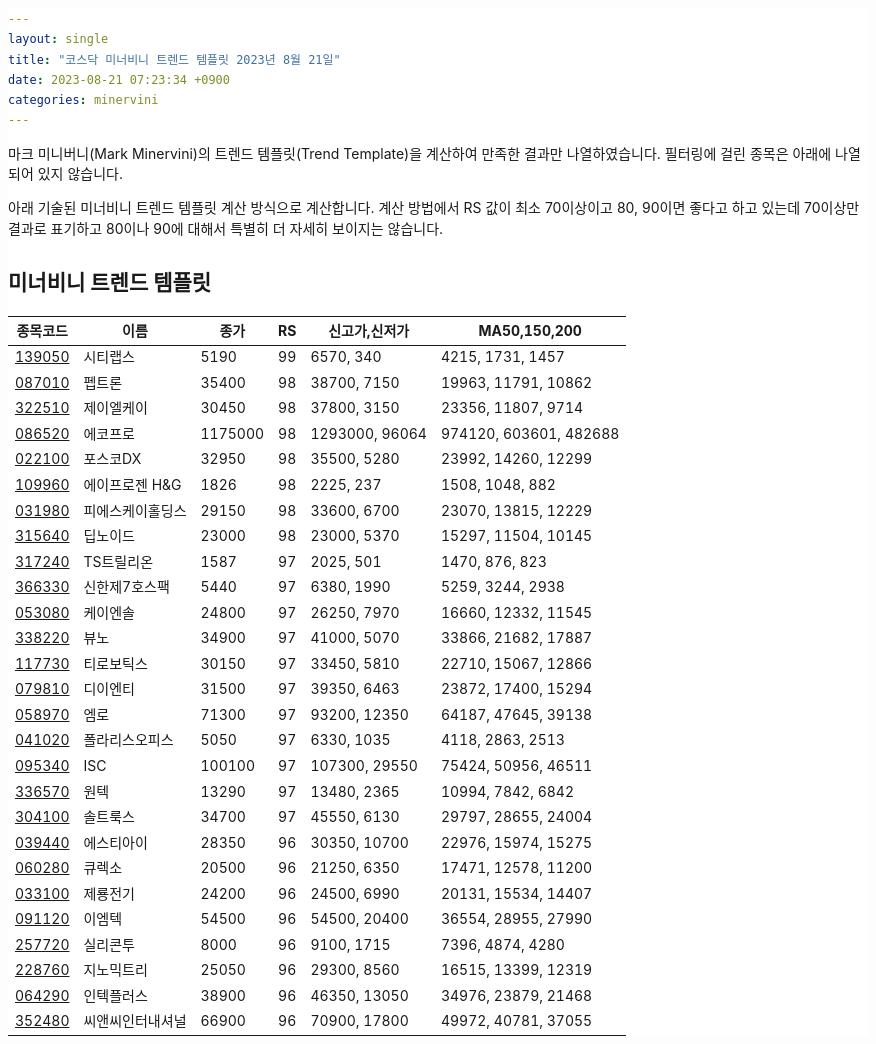 ```yaml
---
layout: single
title: "코스닥 미너비니 트렌드 템플릿 2023년 8월 21일"
date: 2023-08-21 07:23:34 +0900
categories: minervini
---
```

마크 미니버니(Mark Minervini)의 트렌드 템플릿(Trend Template)을 계산하여 만족한 결과만 나열하였습니다. 필터링에 걸린 종목은 아래에 나열되어 있지 않습니다.

아래 기술된 미너비니 트렌드 템플릿 계산 방식으로 계산합니다. 계산 방법에서 RS 값이 최소 70이상이고 80, 90이면 좋다고 하고 있는데 70이상만 결과로 표기하고 80이나 90에 대해서 특별히 더 자세히 보이지는 않습니다.

## 미너비니 트렌드 템플릿

|종목코드|이름|종가|RS|신고가,신저가|MA50,150,200|
|------|---|---|--|---------|------------|
|[139050](https://finance.daum.net/quotes/A139050)|시티랩스|5190|99|6570, 340|4215, 1731, 1457|
|[087010](https://finance.daum.net/quotes/A087010)|펩트론|35400|98|38700, 7150|19963, 11791, 10862|
|[322510](https://finance.daum.net/quotes/A322510)|제이엘케이|30450|98|37800, 3150|23356, 11807, 9714|
|[086520](https://finance.daum.net/quotes/A086520)|에코프로|1175000|98|1293000, 96064|974120, 603601, 482688|
|[022100](https://finance.daum.net/quotes/A022100)|포스코DX|32950|98|35500, 5280|23992, 14260, 12299|
|[109960](https://finance.daum.net/quotes/A109960)|에이프로젠 H&G|1826|98|2225, 237|1508, 1048, 882|
|[031980](https://finance.daum.net/quotes/A031980)|피에스케이홀딩스|29150|98|33600, 6700|23070, 13815, 12229|
|[315640](https://finance.daum.net/quotes/A315640)|딥노이드|23000|98|23000, 5370|15297, 11504, 10145|
|[317240](https://finance.daum.net/quotes/A317240)|TS트릴리온|1587|97|2025, 501|1470, 876, 823|
|[366330](https://finance.daum.net/quotes/A366330)|신한제7호스팩|5440|97|6380, 1990|5259, 3244, 2938|
|[053080](https://finance.daum.net/quotes/A053080)|케이엔솔|24800|97|26250, 7970|16660, 12332, 11545|
|[338220](https://finance.daum.net/quotes/A338220)|뷰노|34900|97|41000, 5070|33866, 21682, 17887|
|[117730](https://finance.daum.net/quotes/A117730)|티로보틱스|30150|97|33450, 5810|22710, 15067, 12866|
|[079810](https://finance.daum.net/quotes/A079810)|디이엔티|31500|97|39350, 6463|23872, 17400, 15294|
|[058970](https://finance.daum.net/quotes/A058970)|엠로|71300|97|93200, 12350|64187, 47645, 39138|
|[041020](https://finance.daum.net/quotes/A041020)|폴라리스오피스|5050|97|6330, 1035|4118, 2863, 2513|
|[095340](https://finance.daum.net/quotes/A095340)|ISC|100100|97|107300, 29550|75424, 50956, 46511|
|[336570](https://finance.daum.net/quotes/A336570)|원텍|13290|97|13480, 2365|10994, 7842, 6842|
|[304100](https://finance.daum.net/quotes/A304100)|솔트룩스|34700|97|45550, 6130|29797, 28655, 24004|
|[039440](https://finance.daum.net/quotes/A039440)|에스티아이|28350|96|30350, 10700|22976, 15974, 15275|
|[060280](https://finance.daum.net/quotes/A060280)|큐렉소|20500|96|21250, 6350|17471, 12578, 11200|
|[033100](https://finance.daum.net/quotes/A033100)|제룡전기|24200|96|24500, 6990|20131, 15534, 14407|
|[091120](https://finance.daum.net/quotes/A091120)|이엠텍|54500|96|54500, 20400|36554, 28955, 27990|
|[257720](https://finance.daum.net/quotes/A257720)|실리콘투|8000|96|9100, 1715|7396, 4874, 4280|
|[228760](https://finance.daum.net/quotes/A228760)|지노믹트리|25050|96|29300, 8560|16515, 13399, 12319|
|[064290](https://finance.daum.net/quotes/A064290)|인텍플러스|38900|96|46350, 13050|34976, 23879, 21468|
|[352480](https://finance.daum.net/quotes/A352480)|씨앤씨인터내셔널|66900|96|70900, 17800|49972, 40781, 37055|